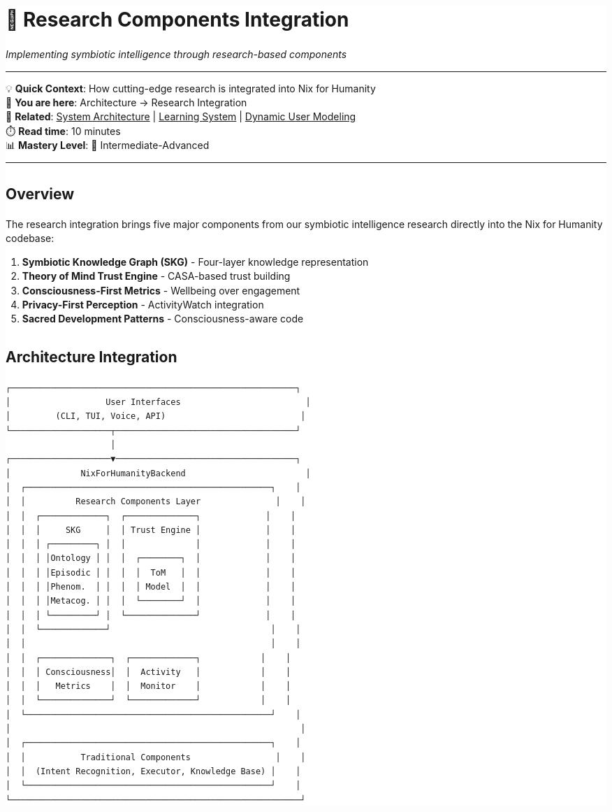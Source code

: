 # 🧬 Research Components Integration

*Implementing symbiotic intelligence through research-based components*

---

💡 **Quick Context**: How cutting-edge research is integrated into Nix for Humanity  
📍 **You are here**: Architecture → Research Integration  
🔗 **Related**: [System Architecture](./01-SYSTEM-ARCHITECTURE.md) | [Learning System](./09-LEARNING-SYSTEM.md) | [Dynamic User Modeling](./03-DYNAMIC-USER-MODELING.md)  
⏱️ **Read time**: 10 minutes  
📊 **Mastery Level**: 🌿 Intermediate-Advanced

---

## Overview

The research integration brings five major components from our symbiotic intelligence research directly into the Nix for Humanity codebase:

1. **Symbiotic Knowledge Graph (SKG)** - Four-layer knowledge representation
2. **Theory of Mind Trust Engine** - CASA-based trust building
3. **Consciousness-First Metrics** - Wellbeing over engagement
4. **Privacy-First Perception** - ActivityWatch integration
5. **Sacred Development Patterns** - Consciousness-aware code

## Architecture Integration

```
┌─────────────────────────────────────────────────────────┐
│                   User Interfaces                         │
│         (CLI, TUI, Voice, API)                           │
└────────────────────┬────────────────────────────────────┘
                     │
┌────────────────────▼────────────────────────────────────┐
│              NixForHumanityBackend                        │
│  ┌─────────────────────────────────────────────────┐    │
│  │          Research Components Layer               │    │
│  │  ┌─────────────┐  ┌──────────────┐             │    │
│  │  │     SKG     │  │ Trust Engine │             │    │
│  │  │ ┌─────────┐ │  │              │             │    │
│  │  │ │Ontology │ │  │  ┌────────┐  │             │    │
│  │  │ │Episodic │ │  │  │  ToM   │  │             │    │
│  │  │ │Phenom.  │ │  │  │ Model  │  │             │    │
│  │  │ │Metacog. │ │  │  └────────┘  │             │    │
│  │  │ └─────────┘ │  └──────────────┘             │    │
│  │  └─────────────┘                                │    │
│  │                                                 │    │
│  │  ┌──────────────┐  ┌─────────────┐            │    │
│  │  │ Consciousness│  │  Activity   │            │    │
│  │  │   Metrics    │  │  Monitor    │            │    │
│  │  └──────────────┘  └─────────────┘            │    │
│  └─────────────────────────────────────────────────┘    │
│                                                          │
│  ┌─────────────────────────────────────────────────┐    │
│  │           Traditional Components                 │    │
│  │  (Intent Recognition, Executor, Knowledge Base) │    │
│  └─────────────────────────────────────────────────┘    │
└──────────────────────────────────────────────────────────┘
```
